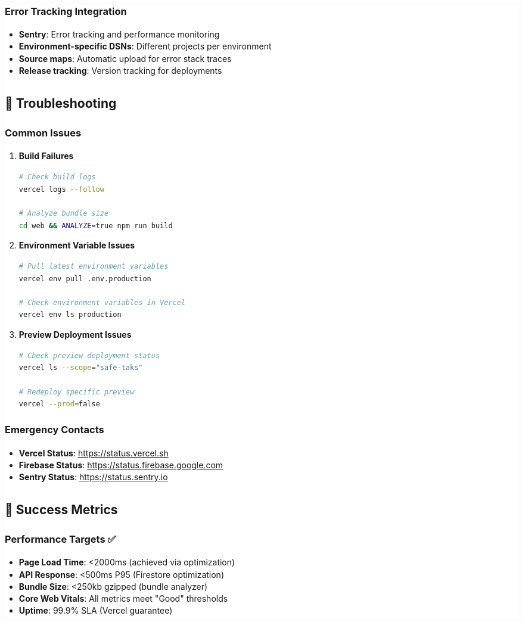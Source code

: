 ### Error Tracking Integration

- **Sentry**: Error tracking and performance monitoring
- **Environment-specific DSNs**: Different projects per environment
- **Source maps**: Automatic upload for error stack traces
- **Release tracking**: Version tracking for deployments

## 🚨 Troubleshooting

### Common Issues

1. **Build Failures**
   ```bash
   # Check build logs
   vercel logs --follow

   # Analyze bundle size
   cd web && ANALYZE=true npm run build
   ```

2. **Environment Variable Issues**
   ```bash
   # Pull latest environment variables
   vercel env pull .env.production

   # Check environment variables in Vercel
   vercel env ls production
   ```

3. **Preview Deployment Issues**
   ```bash
   # Check preview deployment status
   vercel ls --scope="safe-taks"

   # Redeploy specific preview
   vercel --prod=false
   ```

### Emergency Contacts

- **Vercel Status**: https://status.vercel.sh
- **Firebase Status**: https://status.firebase.google.com
- **Sentry Status**: https://status.sentry.io

## 🎯 Success Metrics

### Performance Targets ✅

- **Page Load Time**: <2000ms (achieved via optimization)
- **API Response**: <500ms P95 (Firestore optimization)
- **Bundle Size**: <250kb gzipped (bundle analyzer)
- **Core Web Vitals**: All metrics meet "Good" thresholds
- **Uptime**: 99.9% SLA (Vercel guarantee)
